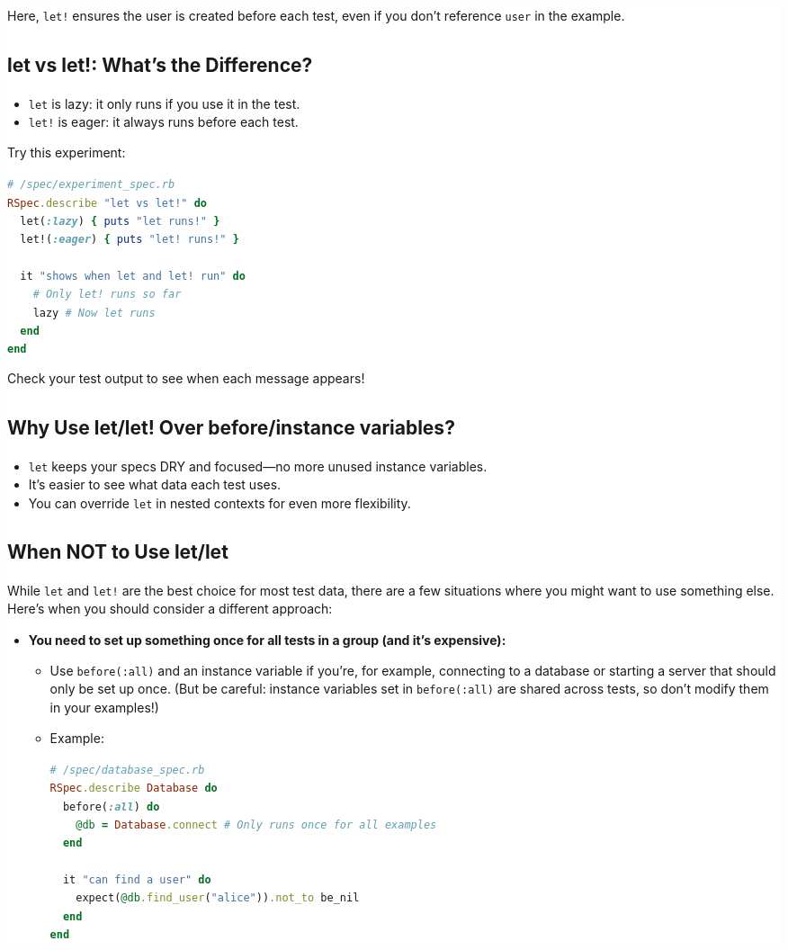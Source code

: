 Here, `let!` ensures the user is created before each test, even if you don’t reference `user` in the example.

## let vs let!: What’s the Difference?

- `let` is lazy: it only runs if you use it in the test.
- `let!` is eager: it always runs before each test.

Try this experiment:

```ruby
# /spec/experiment_spec.rb
RSpec.describe "let vs let!" do
  let(:lazy) { puts "let runs!" }
  let!(:eager) { puts "let! runs!" }

  it "shows when let and let! run" do
    # Only let! runs so far
    lazy # Now let runs
  end
end
```

Check your test output to see when each message appears!

## Why Use let/let! Over before/instance variables?

- `let` keeps your specs DRY and focused—no more unused instance variables.
- It’s easier to see what data each test uses.
- You can override `let` in nested contexts for even more flexibility.

## When NOT to Use let/let

While `let` and `let!` are the best choice for most test data, there are a few situations where you might want to use something else. Here’s when you should consider a different approach:

- **You need to set up something once for all tests in a group (and it’s expensive):**

  - Use `before(:all)` and an instance variable if you’re, for example, connecting to a database or starting a server that should only be set up once. (But be careful: instance variables set in `before(:all)` are shared across tests, so don’t modify them in your examples!)
  - Example:

    ```ruby
    # /spec/database_spec.rb
    RSpec.describe Database do
      before(:all) do
        @db = Database.connect # Only runs once for all examples
      end

      it "can find a user" do
        expect(@db.find_user("alice")).not_to be_nil
      end
    end
    ```
